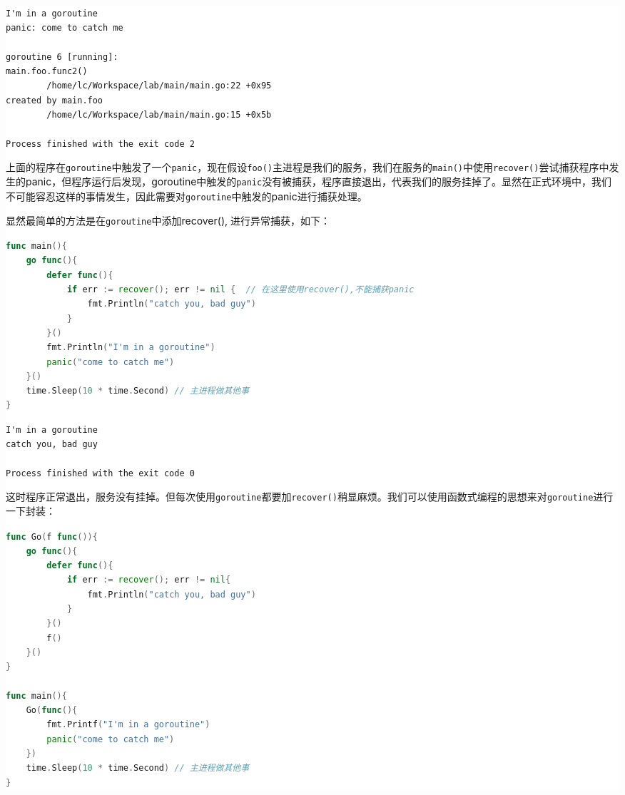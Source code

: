 ```
I'm in a goroutine
panic: come to catch me

goroutine 6 [running]:
main.foo.func2()
        /home/lc/Workspace/lab/main/main.go:22 +0x95
created by main.foo
        /home/lc/Workspace/lab/main/main.go:15 +0x5b

Process finished with the exit code 2
```
上面的程序在`goroutine`中触发了一个`panic`，现在假设`foo()`主进程是我们的服务，我们在服务的`main()`中使用`recover()`尝试捕获程序中发生的panic，但程序运行后发现，goroutine中触发的`panic`没有被捕获，程序直接退出，代表我们的服务挂掉了。显然在正式环境中，我们不可能容忍这样的事情发生，因此需要对`goroutine`中触发的panic进行捕获处理。

显然最简单的方法是在`goroutine`中添加recover(), 进行异常捕获，如下：
```go
func main(){
	go func(){
        defer func(){
            if err := recover(); err != nil {  // 在这里使用recover(),不能捕获panic
                fmt.Println("catch you, bad guy")
            }
	    }()
		fmt.Println("I'm in a goroutine")
		panic("come to catch me")
	}()
	time.Sleep(10 * time.Second) // 主进程做其他事
}
```

```
I'm in a goroutine
catch you, bad guy

Process finished with the exit code 0

```
这时程序正常退出，服务没有挂掉。但每次使用`goroutine`都要加`recover()`稍显麻烦。我们可以使用函数式编程的思想来对`goroutine`进行一下封装：
```go
func Go(f func()){
	go func(){
		defer func(){
			if err := recover(); err != nil{
				fmt.Println("catch you, bad guy")
			}
		}()
		f()
	}()
}

func main(){
	Go(func(){
		fmt.Printf("I'm in a goroutine")
		panic("come to catch me")
	})
	time.Sleep(10 * time.Second) // 主进程做其他事
}
```
